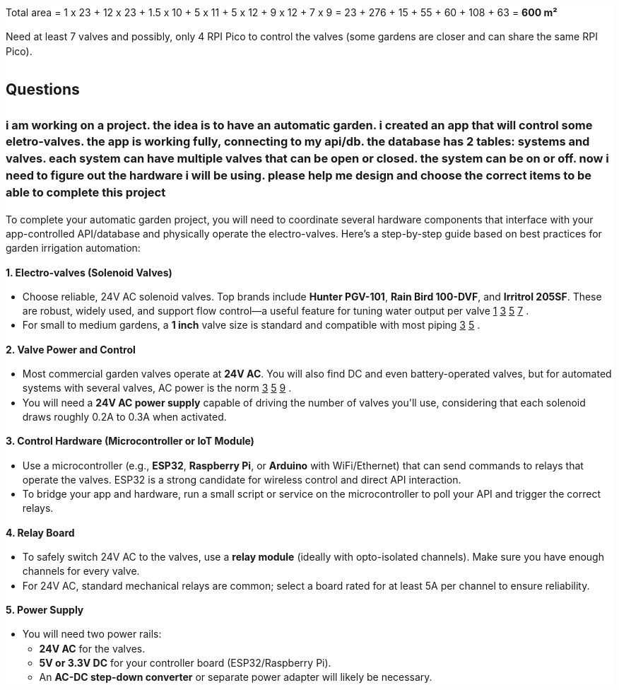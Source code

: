 Total area = 1 x 23 + 12 x 23 + 1.5 x 10 + 5 x 11 + 5 x 12 + 9 x 12 + 7 x 9 = 23 + 276 + 15 + 55 + 60 + 108 + 63 = **600 m²**

Need at least 7 valves and possibly, only 4 RPI Pico to control the valves (some gardens are closer and can share the same RPI Pico).

## Questions

### i am working on a project. the idea is to have an automatic garden. i created an app that will control some eletro-valves. the app is working fully, connecting to my api/db. the database has 2 tables: systems and valves. each system can have multiple valves that can be open or closed. the system can be on or off. now i need to figure out the hardware i will be using. please help me design and choose the correct items to be able to complete this project

To complete your automatic garden project, you will need to coordinate several hardware components that interface with your app-controlled API/database and physically operate the electro-valves. Here’s a step-by-step guide based on best practices for garden irrigation automation:

**1. Electro-valves (Solenoid Valves)**

- Choose reliable, 24V AC solenoid valves. Top brands include **Hunter PGV-101**, **Rain Bird 100-DVF**, and **Irritrol 205SF**. These are robust, widely used, and support flow control—a useful feature for tuning water output per valve [1][1-1]  [3][1-3]  [5][1-5]  [7][1-7]  .
- For small to medium gardens, a **1 inch** valve size is standard and compatible with most piping [3][1-3]  [5][1-5]  .

**2. Valve Power and Control**

- Most commercial garden valves operate at **24V AC**. You will also find DC and even battery-operated valves, but for automated systems with several valves, AC power is the norm [3][1-3]  [5][1-5]  [9][1-9]  .
- You will need a **24V AC power supply** capable of driving the number of valves you'll use, considering that each solenoid draws roughly 0.2A to 0.3A when activated.

**3. Control Hardware (Microcontroller or IoT Module)**

- Use a microcontroller (e.g., **ESP32**, **Raspberry Pi**, or **Arduino** with WiFi/Ethernet) that can send commands to relays that operate the valves. ESP32 is a strong candidate for wireless control and direct API interaction.
- To bridge your app and hardware, run a small script or service on the microcontroller to poll your API and trigger the correct relays.

**4. Relay Board**

- To safely switch 24V AC to the valves, use a **relay module** (ideally with opto-isolated channels). Make sure you have enough channels for every valve.
- For 24V AC, standard mechanical relays are common; select a board rated for at least 5A per channel to ensure reliability.

**5. Power Supply**

- You will need two power rails:
  - **24V AC** for the valves.
  - **5V or 3.3V DC** for your controller board (ESP32/Raspberry Pi).
  - An **AC-DC step-down converter** or separate power adapter will likely be necessary.


[1-1]: <https://www.reddit.com/r/Irrigation/comments/wpfdp7/best_irrigation_valve/>
[1-2]: <https://www.gd-pud.org/files/d8f556483/AMR+Attachments.pdf>
[1-3]: <https://www.irrigation-guide.com/solenoid-valves-for-garden-irrigation-which-ones-are-there-and-how-do-they-differ.html>
[1-4]: <https://digilib.stekom.ac.id/assets/dokumen/ebook/feb_16d96e00f242650b62b643d9bd157db22501144c_1646717172.pdf>
[1-5]: <https://dvs-beregnung.de/solenoid-valves-irrigation>
[1-6]: <https://www.wipo.int/web-publications/green-technology-book-energy-solutions-for-climate-change/assets/69780/1080E_GreenTech24_WEB.pdf>
[1-7]: <https://www.youtube.com/watch?v=V-h00iKHJOE>
[1-8]: <https://homel.vsb.cz/~sta048/mcu/doc/book/making_embedded_systems.pdf>
[1-9]: <https://www.dripworks.com/blogsolenoid-valves-what-do-they-do-and-how-to-choose-the-right-solenoid-valve-for-your-irrigation-system>
[1-10]: <https://smvdu.ac.in/wp-content/uploads/2025/07/Course-Study_2014-15_compressed.pdf>
[2-1]: <https://www.youtube.com/watch?v=1Fe2ZCBa99Q>
[2-2]: <https://www.youtube.com/watch?v=w9OrDIwbH5s>
[2-3]: <https://www.youtube.com/watch?v=Zijg05h-Lzw>
[2-4]: <https://www.youtube.com/watch?v=8UCnIzyg7c4>
[2-5]: <https://tameson.com/pages/irrigation>
[2-6]: <https://www.rainbird.com/media/1308>
[2-7]: <https://www.hunterirrigation.com/en-metric/support/how-do-i-manually-open-valve>
[2-8]: <https://www.hillsirrigation.com.au/irrigation-solenoid-valve-troubleshooting/>
[2-9]: <https://www.hunterirrigation.com/en-metric/support/how-does-irrigation-valve-work>
[2-10]: <https://gardeningwithpope.com.au/irrigation-control/>
[3-1]: <https://www.youtube.com/watch?v=Xe5Bj_N4Crw>
[3-2]: <https://www.instructables.com/RF-433-MHZ-Raspberry-Pi/>
[3-3]: <https://github.com/BlackDeath12/Pico433MhzRFModule>
[3-4]: <https://www.instructables.com/Super-Simple-Raspberry-Pi-433MHz-Home-Automation/>
[3-5]: <https://forums.raspberrypi.com/viewtopic.php?t=66946>
[3-6]: <https://www.reddit.com/r/raspberrypipico/comments/wi2gtg/raspi_pico_433mhz_communication/>
[3-7]: <https://nessy.info/post/2022-03-14-raspberry-pi-pico-and-433mhz-data-radio/>
[3-8]: <https://github.com/AdrianCX/pico433mhz>
[3-9]: <https://datacapturecontrol.com/articles/data-communication/wireless/rf/hc12/hc12-rpi-pico-micropython>
[4-1]: <https://datacapturecontrol.com/articles/io-devices/microcontrollers/rpi-pico>
[4-2]: <https://newbiely.com/tutorials/raspberry-pico/raspberry-pi-pico-water-liquid-valve>
[4-3]: <https://forums.raspberrypi.com/viewtopic.php?t=350519>
[4-4]: <https://www.cytron.io/tutorial/ir-remote-control-volume-activity-using-raspberry-pi-pico>
[4-5]: <https://www.raspberrypi.com/documentation/microcontrollers/pico-series.html>
[4-6]: <https://bc-robotics.com/tutorials/getting-started-with-the-raspberry-pi-pico-irrigation-board/>
[4-7]: <https://www.rs-online.com/designspark/purchase-product/2122162?intcmp=AMERICAS-DS-_-DSAP-BP01-_-Oct-24-_-microcontroller-interfaces-leds-and-lamps_2122162>
[4-8]: <https://github.com/orgs/micropython/discussions/10313>
[4-9]: <https://101-things.readthedocs.io/en/latest/ham_transmitter.html>
[5-1]: <https://www.raspberrypi.com/documentation/microcontrollers/pico-series.html>
[5-2]: <https://socialcompare.com/en/review/raspberry-pi-pico>
[5-3]: <https://www.elecrow.com/blog/pico-w5-vs-pi-pico-2w-compare-specs-features-and-applications.html>
[5-4]: <https://www.raspberrypi.com/news/raspberry-pi-product-series-explained/>
[5-5]: <https://circuitdigest.com/article/raspberry-pi-pico-variants-comparison>
[5-6]: <https://raspberrytips.com/raspberry-pi-models/>
[5-7]: <https://news.sparkfun.com/11692>
[5-8]: <https://socialcompare.com/en/review/raspberry-pi-pico-w>
[5-9]: <https://en.wikipedia.org/wiki/Raspberry_Pi>
[5-10]: <https://thepihut.com/blogs/raspberry-pi-roundup/raspberry-pi-comparison-table>
[6-1]: <https://www.seeedstudio.com/blog/2021/03/26/10-raspberry-pi-pico-projects/>
[6-2]: <https://zaitronics.com.au/blogs/guides/raspberry-pi-pico-2-w-vs-original-pico-w-comprehensive-guide>
[6-3]: <https://www.briandorey.com/post/pi-pico-lora-remote-soil-monitor>
[6-4]: <https://www.elecrow.com/blog/pico-w5-vs-pi-pico-2w-compare-specs-features-and-applications.html>
[6-5]: <https://circuitdigest.com/article/raspberry-pi-pico-variants-comparison>
[6-6]: <https://chollinger.com/blog/2021/04/raspberry-pi-gardening-monitoring-a-vegetable-garden-using-a-raspberry-pi-part-1/>
[6-7]: <https://openelab.io/blogs/learn/esp32-vs-arduino-vs-raspberry-pi-pico-which-is-better>
[6-8]: <https://forums.raspberrypi.com/viewtopic.php?t=370955>
[7-1]: <https://www.alibaba.com/product-detail/220VAC-DN40-1-5-inch-Normally_1600146204826.html>
[7-2]: <https://www.szwofly.com/quality-11404722-solenoid-valve-irrigation-3-inch-water-control-solenoid-valve-220v-ac>
[7-3]: <https://dvs-beregnung.de/solenoid-valves-irrigation>
[7-4]: <https://yqfxdq.en.made-in-china.com/product/JwcAmrLHquhI/China-220V-AC-Garden-Irrigation-Control-Valve-Washing-Machine-Auto-Solenoid-Valve.html>
[7-5]: <https://www.aliexpress.com/item/1005004689283473.html>
[7-6]: <https://www.aliexpress.com/i/1005004689283473.html>
[7-7]: <https://www.szwofly.com/sale-11404777-irrigation-system-3-4-garden-irrigation-water-solenoid-valve-220v-ac.html>
[8-1]: <https://floraflex.com/default/blog/post/understanding-the-benefits-of-24v-ac-dc-power-supply-for-irrigation-control>
[8-2]: <https://www.gbcma.vic.gov.au/downloads/Farm_Water_Program/2019%20-%20Comparison%20of%20irrigation%20system%20costs.pdf>
[8-3]: <https://www.powerstream.com/24vac-tutorial.htm>
[8-4]: <https://www.chinasolenoidvalve.com/info/what-is-the-difference-between-24v-dc-solenoid-57061621.html>
[8-5]: <https://tameson.com/pages/solenoid-valve-voltage>
[8-6]: <https://www.inverter.com/dc-pump-is-better-than-ac-pump-in-solar-pumping-system>
[8-7]: <https://plumberstar.com/difference-between-ac-and-dc-solenoid-valve/>
[8-8]: <https://rayshobby.net/wordpress/understanding-24vac-sprinkler-valves/>
[8-9]: <https://www.solenoidvalvefactory.com/news/what-is-the-difference-between-24v-dc-solenoid-valve-and-220v-ac-solenoid-valve-how-do-we-choose.html>
[9-1]: <https://www.solenoidvalvefactory.com/news/what-is-the-difference-between-24v-dc-solenoid-valve-and-220v-ac-solenoid-valve-how-do-we-choose.html>
[9-2]: <https://www.chinasolenoidvalve.com/info/what-is-the-difference-between-24v-dc-solenoid-57061621.html>
[9-3]: <https://community.home-assistant.io/t/simple-reliable-sprinkler-controller-with-esphome/628838>
[9-4]: <https://www.raphael-valves.com/fileadmin/user_upload/cat_raf_irrigation_2023_en.pdf>
[9-5]: <https://plumberstar.com/difference-between-ac-and-dc-solenoid-valve/>
[9-6]: <https://tameson.com/pages/solenoid-valve-voltage>
[9-7]: <https://baccara-geva.com/wp-content/uploads/2023/09/Baccara-IRRIGATION-Catalog-2023-23072023.pdf>
[9-8]: <https://www.bermad.com/app/uploads/IR_Product-Guide_English_1-2020.pdf>
[9-9]: <https://www.netafim.com/en-ae/bynder/F2A27B8A-8459-4C90-9164DF36CD69F31B-valves-catalog.pdf>